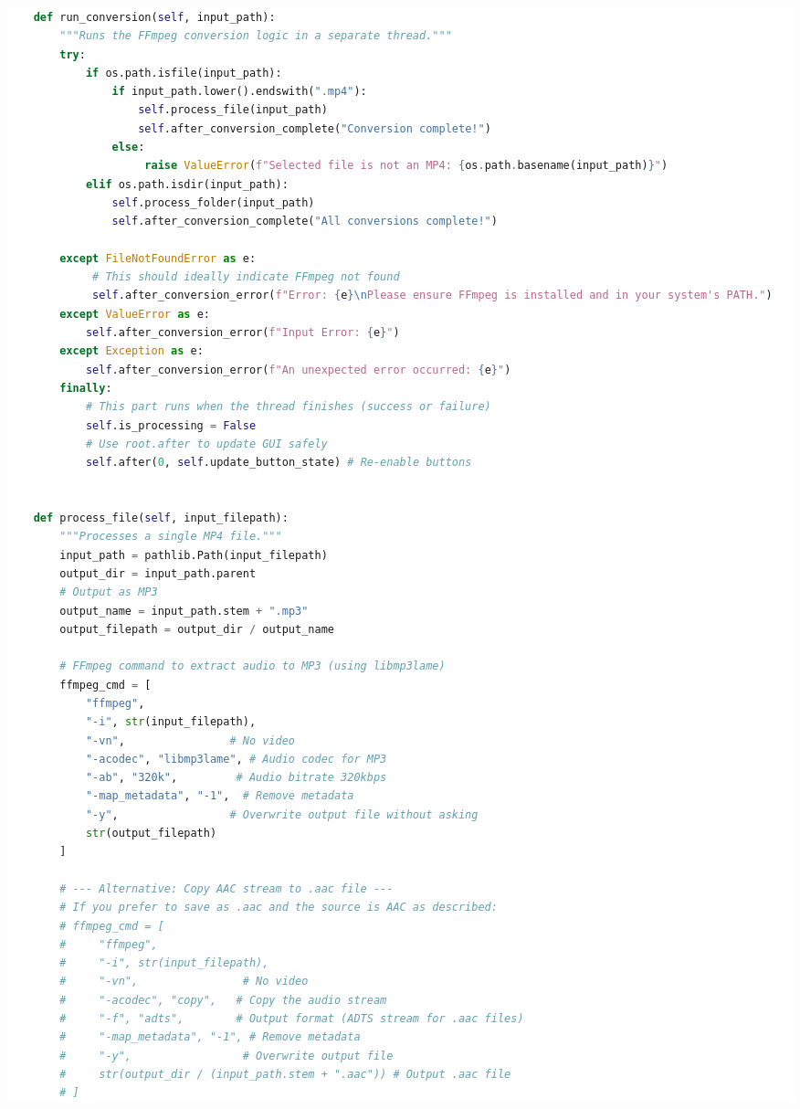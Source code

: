 ```python
    def run_conversion(self, input_path):
        """Runs the FFmpeg conversion logic in a separate thread."""
        try:
            if os.path.isfile(input_path):
                if input_path.lower().endswith(".mp4"):
                    self.process_file(input_path)
                    self.after_conversion_complete("Conversion complete!")
                else:
                     raise ValueError(f"Selected file is not an MP4: {os.path.basename(input_path)}")
            elif os.path.isdir(input_path):
                self.process_folder(input_path)
                self.after_conversion_complete("All conversions complete!")

        except FileNotFoundError as e:
             # This should ideally indicate FFmpeg not found
             self.after_conversion_error(f"Error: {e}\nPlease ensure FFmpeg is installed and in your system's PATH.")
        except ValueError as e:
            self.after_conversion_error(f"Input Error: {e}")
        except Exception as e:
            self.after_conversion_error(f"An unexpected error occurred: {e}")
        finally:
            # This part runs when the thread finishes (success or failure)
            self.is_processing = False
            # Use root.after to update GUI safely
            self.after(0, self.update_button_state) # Re-enable buttons


    def process_file(self, input_filepath):
        """Processes a single MP4 file."""
        input_path = pathlib.Path(input_filepath)
        output_dir = input_path.parent
        # Output as MP3
        output_name = input_path.stem + ".mp3"
        output_filepath = output_dir / output_name

        # FFmpeg command to extract audio to MP3 (using libmp3lame)
        ffmpeg_cmd = [
            "ffmpeg",
            "-i", str(input_filepath),
            "-vn",                # No video
            "-acodec", "libmp3lame", # Audio codec for MP3
            "-ab", "320k",         # Audio bitrate 320kbps
            "-map_metadata", "-1",  # Remove metadata
            "-y",                 # Overwrite output file without asking
            str(output_filepath)
        ]

        # --- Alternative: Copy AAC stream to .aac file ---
        # If you prefer to save as .aac and the source is AAC as described:
        # ffmpeg_cmd = [
        #     "ffmpeg",
        #     "-i", str(input_filepath),
        #     "-vn",                # No video
        #     "-acodec", "copy",   # Copy the audio stream
        #     "-f", "adts",        # Output format (ADTS stream for .aac files)
        #     "-map_metadata", "-1", # Remove metadata
        #     "-y",                 # Overwrite output file
        #     str(output_dir / (input_path.stem + ".aac")) # Output .aac file
        # ]


```